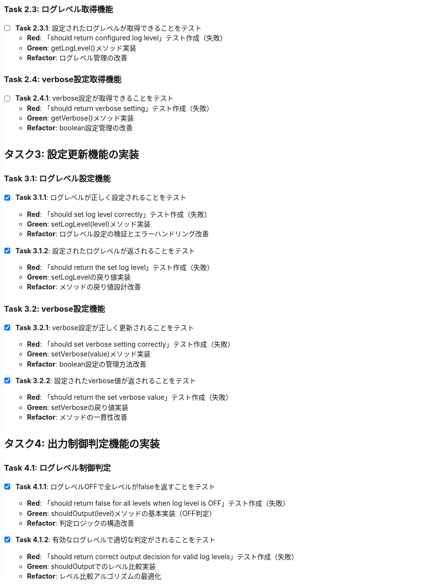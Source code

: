 ### Task 2.3: ログレベル取得機能

- [ ] **Task 2.3.1**: 設定されたログレベルが取得できることをテスト
  - **Red**: 「should return configured log level」テスト作成（失敗）
  - **Green**: getLogLevel()メソッド実装
  - **Refactor**: ログレベル管理の改善

### Task 2.4: verbose設定取得機能

- [ ] **Task 2.4.1**: verbose設定が取得できることをテスト
  - **Red**: 「should return verbose setting」テスト作成（失敗）
  - **Green**: getVerbose()メソッド実装
  - **Refactor**: boolean設定管理の改善

## タスク3: 設定更新機能の実装

### Task 3.1: ログレベル設定機能

- [x] **Task 3.1.1**: ログレベルが正しく設定されることをテスト
  - **Red**: 「should set log level correctly」テスト作成（失敗）
  - **Green**: setLogLevel(level)メソッド実装
  - **Refactor**: ログレベル設定の検証とエラーハンドリング改善

- [x] **Task 3.1.2**: 設定されたログレベルが返されることをテスト
  - **Red**: 「should return the set log level」テスト作成（失敗）
  - **Green**: setLogLevelの戻り値実装
  - **Refactor**: メソッドの戻り値設計改善

### Task 3.2: verbose設定機能

- [x] **Task 3.2.1**: verbose設定が正しく更新されることをテスト
  - **Red**: 「should set verbose setting correctly」テスト作成（失敗）
  - **Green**: setVerbose(value)メソッド実装
  - **Refactor**: boolean設定の管理方法改善

- [x] **Task 3.2.2**: 設定されたverbose値が返されることをテスト
  - **Red**: 「should return the set verbose value」テスト作成（失敗）
  - **Green**: setVerboseの戻り値実装
  - **Refactor**: メソッドの一貫性改善

## タスク4: 出力制御判定機能の実装

### Task 4.1: ログレベル制御判定

- [x] **Task 4.1.1**: ログレベルOFFで全レベルがfalseを返すことをテスト
  - **Red**: 「should return false for all levels when log level is OFF」テスト作成（失敗）
  - **Green**: shouldOutput(level)メソッドの基本実装（OFF判定）
  - **Refactor**: 判定ロジックの構造改善

- [x] **Task 4.1.2**: 有効なログレベルで適切な判定がされることをテスト
  - **Red**: 「should return correct output decision for valid log levels」テスト作成（失敗）
  - **Green**: shouldOutputでのレベル比較実装
  - **Refactor**: レベル比較アルゴリズムの最適化
